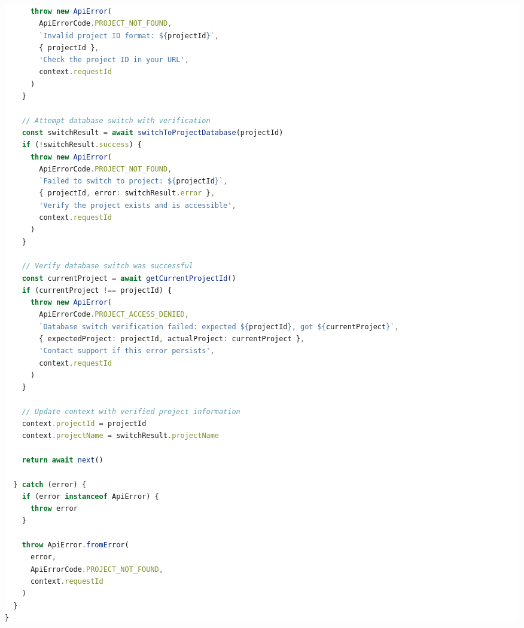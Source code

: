 ```typescript
      throw new ApiError(
        ApiErrorCode.PROJECT_NOT_FOUND,
        `Invalid project ID format: ${projectId}`,
        { projectId },
        'Check the project ID in your URL',
        context.requestId
      )
    }

    // Attempt database switch with verification
    const switchResult = await switchToProjectDatabase(projectId)
    if (!switchResult.success) {
      throw new ApiError(
        ApiErrorCode.PROJECT_NOT_FOUND,
        `Failed to switch to project: ${projectId}`,
        { projectId, error: switchResult.error },
        'Verify the project exists and is accessible',
        context.requestId
      )
    }

    // Verify database switch was successful
    const currentProject = await getCurrentProjectId()
    if (currentProject !== projectId) {
      throw new ApiError(
        ApiErrorCode.PROJECT_ACCESS_DENIED,
        `Database switch verification failed: expected ${projectId}, got ${currentProject}`,
        { expectedProject: projectId, actualProject: currentProject },
        'Contact support if this error persists',
        context.requestId
      )
    }

    // Update context with verified project information
    context.projectId = projectId
    context.projectName = switchResult.projectName

    return await next()

  } catch (error) {
    if (error instanceof ApiError) {
      throw error
    }

    throw ApiError.fromError(
      error,
      ApiErrorCode.PROJECT_NOT_FOUND,
      context.requestId
    )
  }
}
```
